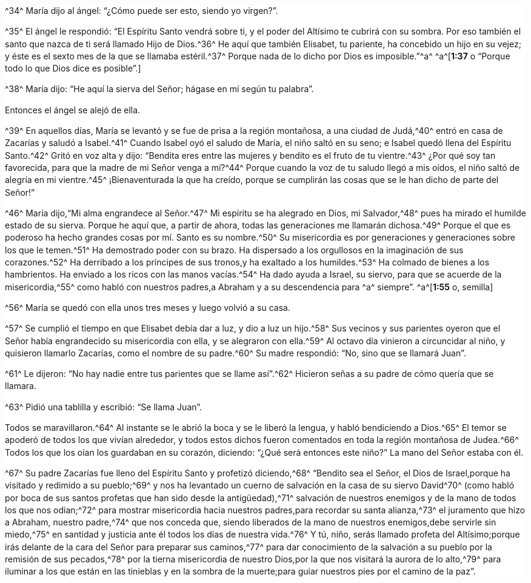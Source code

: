 ^34^ María dijo al ángel: “¿Cómo puede ser esto, siendo yo virgen?”.

^35^ El ángel le respondió: “El Espíritu Santo vendrá sobre ti, y el poder del Altísimo te cubrirá con su sombra. Por eso también el santo que nazca de ti será llamado Hijo de Dios.^36^ He aquí que también Elisabet, tu pariente, ha concebido un hijo en su vejez; y éste es el sexto mes de la que se llamaba estéril.^37^ Porque nada de lo dicho por Dios es imposible.”^a^ 
^a^[**1:37** o “Porque todo lo que Dios dice es posible”.]

^38^ María dijo: “He aquí la sierva del Señor; hágase en mí según tu palabra”.

Entonces el ángel se alejó de ella.

^39^ En aquellos días, María se levantó y se fue de prisa a la región montañosa, a una ciudad de Judá,^40^ entró en casa de Zacarías y saludó a Isabel.^41^ Cuando Isabel oyó el saludo de María, el niño saltó en su seno; e Isabel quedó llena del Espíritu Santo.^42^ Gritó en voz alta y dijo: “Bendita eres entre las mujeres y bendito es el fruto de tu vientre.^43^ ¿Por qué soy tan favorecida, para que la madre de mi Señor venga a mí?^44^ Porque cuando la voz de tu saludo llegó a mis oídos, el niño saltó de alegría en mi vientre.^45^ ¡Bienaventurada la que ha creído, porque se cumplirán las cosas que se le han dicho de parte del Señor!”

^46^ María dijo,“Mi alma engrandece al Señor.^47^ Mi espíritu se ha alegrado en Dios, mi Salvador,^48^ pues ha mirado el humilde estado de su sierva. Porque he aquí que, a partir de ahora, todas las generaciones me llamarán dichosa.^49^ Porque el que es poderoso ha hecho grandes cosas por mí. Santo es su nombre.^50^ Su misericordia es por generaciones y generaciones sobre los que le temen.^51^ Ha demostrado poder con su brazo. Ha dispersado a los orgullosos en la imaginación de sus corazones.^52^ Ha derribado a los príncipes de sus tronos,y ha exaltado a los humildes.^53^ Ha colmado de bienes a los hambrientos. Ha enviado a los ricos con las manos vacías.^54^ Ha dado ayuda a Israel, su siervo, para que se acuerde de la misericordia,^55^ como habló con nuestros padres,a Abraham y a su descendencia para ^a^ siempre”.
^a^[**1:55** o, semilla]

^56^ María se quedó con ella unos tres meses y luego volvió a su casa.

^57^ Se cumplió el tiempo en que Elisabet debía dar a luz, y dio a luz un hijo.^58^ Sus vecinos y sus parientes oyeron que el Señor había engrandecido su misericordia con ella, y se alegraron con ella.^59^ Al octavo día vinieron a circuncidar al niño, y quisieron llamarlo Zacarías, como el nombre de su padre.^60^ Su madre respondió: “No, sino que se llamará Juan”.

^61^ Le dijeron: “No hay nadie entre tus parientes que se llame así”.^62^ Hicieron señas a su padre de cómo quería que se llamara.

^63^ Pidió una tablilla y escribió: “Se llama Juan”.

Todos se maravillaron.^64^ Al instante se le abrió la boca y se le liberó la lengua, y habló bendiciendo a Dios.^65^ El temor se apoderó de todos los que vivían alrededor, y todos estos dichos fueron comentados en toda la región montañosa de Judea.^66^ Todos los que los oían los guardaban en su corazón, diciendo: “¿Qué será entonces este niño?” La mano del Señor estaba con él.

^67^ Su padre Zacarías fue lleno del Espíritu Santo y profetizó diciendo,^68^ “Bendito sea el Señor, el Dios de Israel,porque ha visitado y redimido a su pueblo;^69^ y nos ha levantado un cuerno de salvación en la casa de su siervo David^70^ (como habló por boca de sus santos profetas que han sido desde la antigüedad),^71^ salvación de nuestros enemigos y de la mano de todos los que nos odian;^72^ para mostrar misericordia hacia nuestros padres,para recordar su santa alianza,^73^ el juramento que hizo a Abraham, nuestro padre,^74^ que nos conceda que, siendo liberados de la mano de nuestros enemigos,debe servirle sin miedo,^75^ en santidad y justicia ante él todos los días de nuestra vida.^76^ Y tú, niño, serás llamado profeta del Altísimo;porque irás delante de la cara del Señor para preparar sus caminos,^77^ para dar conocimiento de la salvación a su pueblo por la remisión de sus pecados,^78^ por la tierna misericordia de nuestro Dios,por la que nos visitará la aurora de lo alto,^79^ para iluminar a los que están en las tinieblas y en la sombra de la muerte;para guiar nuestros pies por el camino de la paz”.
